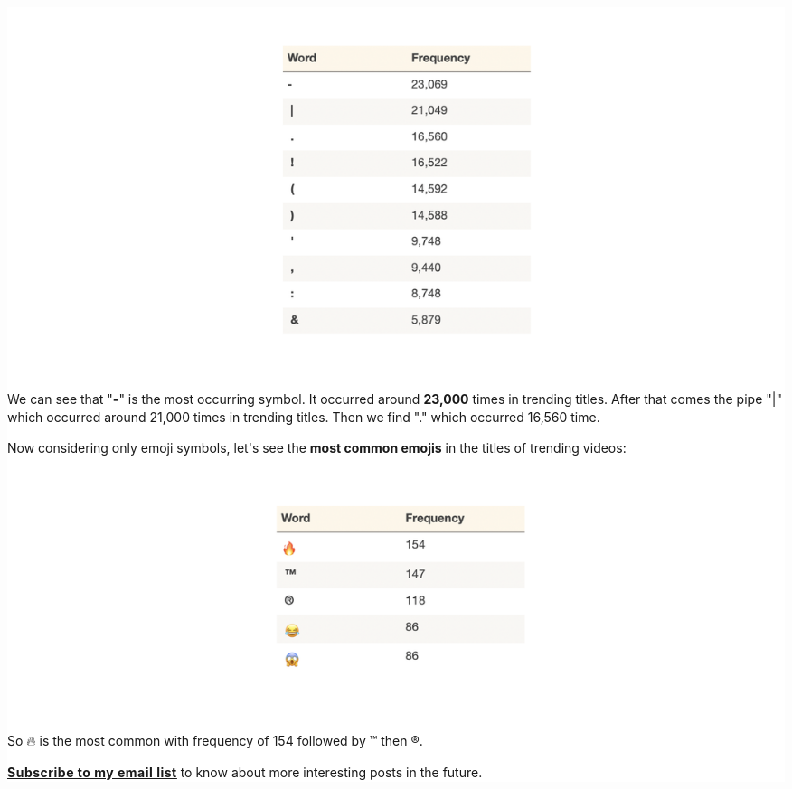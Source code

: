 <br>


![](/assets/images/2020/yta2-commstbl.png)


<br>


We can see that "**-**" is the most occurring symbol. It occurred around **23,000** times in trending titles. After that comes the pipe "\|" which occurred around 21,000 times in trending titles. Then we find "." which occurred 16,560 time. 

Now considering only emoji symbols, let's see the **most common emojis** in the titles of trending videos:

<br>


![](/assets/images/2020/yta2-commem.png)


<br>

So 🔥 is the most common with frequency of 154 followed by ™️ then ®.

<p class="text-box-2"><span style="border-bottom:#db1e23 0px solid"><u><a style="color:inherit; letter-spacing:0.5px" href="https://mailchi.mp/14ab38c4581c/for-my-website-en" target="_blank"><b>Subscribe to my email list</b></a></u></span> to know about more interesting posts in the future.</p>
